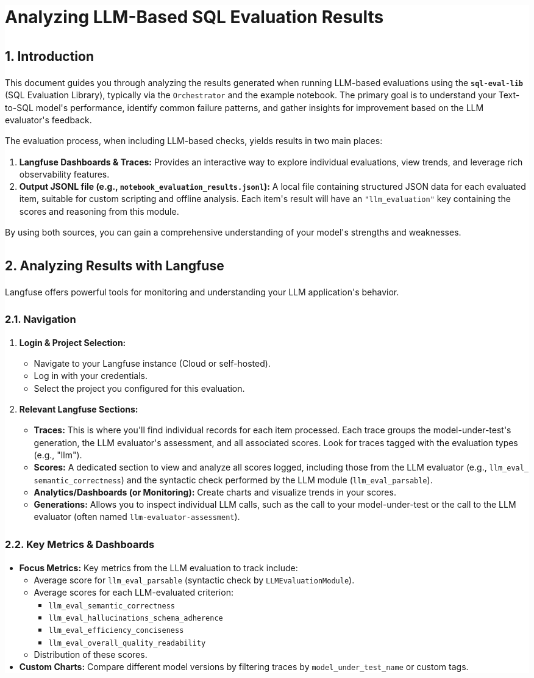 # Analyzing LLM-Based SQL Evaluation Results

## 1. Introduction

This document guides you through analyzing the results generated when running LLM-based evaluations using the **`sql-eval-lib`** (SQL Evaluation Library), typically via the `Orchestrator` and the example notebook. The primary goal is to understand your Text-to-SQL model's performance, identify common failure patterns, and gather insights for improvement based on the LLM evaluator's feedback.

The evaluation process, when including LLM-based checks, yields results in two main places:

1.  **Langfuse Dashboards & Traces:** Provides an interactive way to explore individual evaluations, view trends, and leverage rich observability features.
2.  **Output JSONL file (e.g., `notebook_evaluation_results.jsonl`):** A local file containing structured JSON data for each evaluated item, suitable for custom scripting and offline analysis. Each item's result will have an `"llm_evaluation"` key containing the scores and reasoning from this module.

By using both sources, you can gain a comprehensive understanding of your model's strengths and weaknesses.

## 2. Analyzing Results with Langfuse

Langfuse offers powerful tools for monitoring and understanding your LLM application's behavior.

### 2.1. Navigation

1.  **Login & Project Selection:**
    *   Navigate to your Langfuse instance (Cloud or self-hosted).
    *   Log in with your credentials.
    *   Select the project you configured for this evaluation.

2.  **Relevant Langfuse Sections:**
    *   **Traces:** This is where you'll find individual records for each item processed. Each trace groups the model-under-test's generation, the LLM evaluator's assessment, and all associated scores. Look for traces tagged with the evaluation types (e.g., "llm").
    *   **Scores:** A dedicated section to view and analyze all scores logged, including those from the LLM evaluator (e.g., `llm_eval_semantic_correctness`) and the syntactic check performed by the LLM module (`llm_eval_parsable`).
    *   **Analytics/Dashboards (or Monitoring):** Create charts and visualize trends in your scores.
    *   **Generations:** Allows you to inspect individual LLM calls, such as the call to your model-under-test or the call to the LLM evaluator (often named `llm-evaluator-assessment`).

### 2.2. Key Metrics & Dashboards

*   **Focus Metrics:** Key metrics from the LLM evaluation to track include:
    *   Average score for `llm_eval_parsable` (syntactic check by `LLMEvaluationModule`).
    *   Average scores for each LLM-evaluated criterion:
        *   `llm_eval_semantic_correctness`
        *   `llm_eval_hallucinations_schema_adherence`
        *   `llm_eval_efficiency_conciseness`
        *   `llm_eval_overall_quality_readability`
    *   Distribution of these scores.
*   **Custom Charts:** Compare different model versions by filtering traces by `model_under_test_name` or custom tags.
